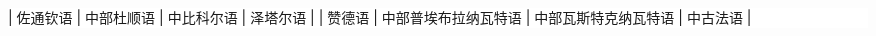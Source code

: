 | 佐通钦语               | 中部杜顺语           | 中比科尔语           | 泽塔尔语              |
| 赞德语                 | 中部普埃布拉纳瓦特语 | 中部瓦斯特克纳瓦特语 | 中古法语              |

